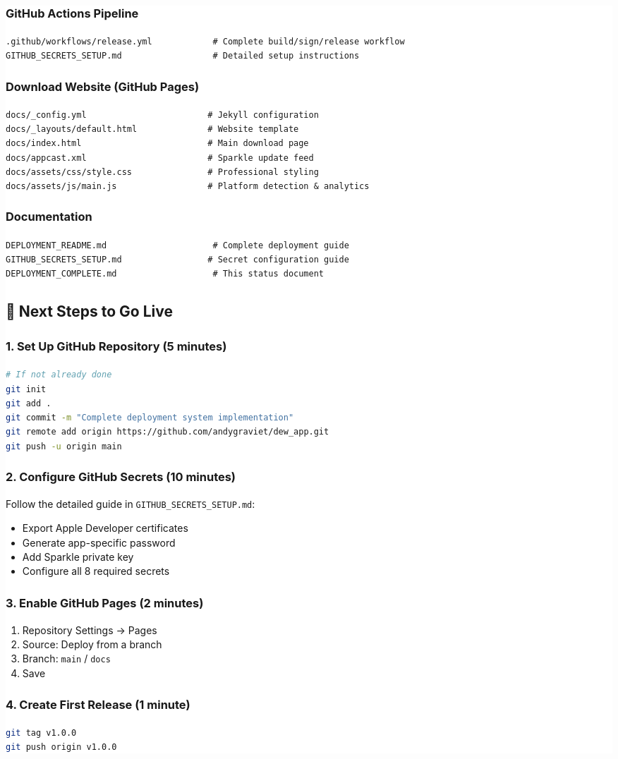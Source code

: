 ### GitHub Actions Pipeline
```
.github/workflows/release.yml            # Complete build/sign/release workflow
GITHUB_SECRETS_SETUP.md                  # Detailed setup instructions
```

### Download Website (GitHub Pages)
```
docs/_config.yml                        # Jekyll configuration
docs/_layouts/default.html              # Website template
docs/index.html                         # Main download page
docs/appcast.xml                        # Sparkle update feed
docs/assets/css/style.css               # Professional styling
docs/assets/js/main.js                  # Platform detection & analytics
```

### Documentation
```
DEPLOYMENT_README.md                     # Complete deployment guide
GITHUB_SECRETS_SETUP.md                 # Secret configuration guide
DEPLOYMENT_COMPLETE.md                   # This status document
```

## 🚀 Next Steps to Go Live

### 1. Set Up GitHub Repository (5 minutes)
```bash
# If not already done
git init
git add .
git commit -m "Complete deployment system implementation"
git remote add origin https://github.com/andygraviet/dew_app.git
git push -u origin main
```

### 2. Configure GitHub Secrets (10 minutes)
Follow the detailed guide in `GITHUB_SECRETS_SETUP.md`:
- Export Apple Developer certificates
- Generate app-specific password
- Add Sparkle private key
- Configure all 8 required secrets

### 3. Enable GitHub Pages (2 minutes)
1. Repository Settings → Pages
2. Source: Deploy from a branch
3. Branch: `main` / `docs`
4. Save

### 4. Create First Release (1 minute)
```bash
git tag v1.0.0
git push origin v1.0.0
```
